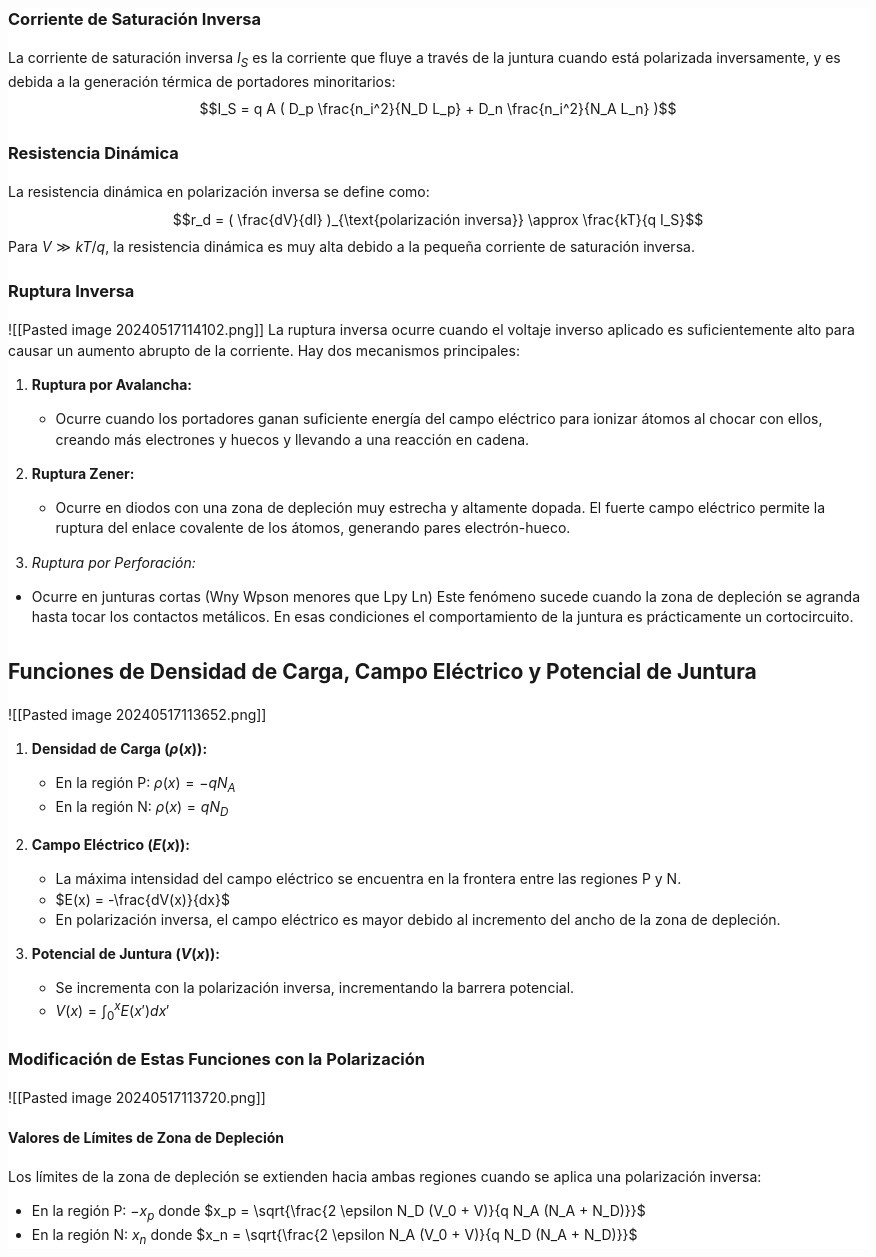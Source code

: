 ### Corriente de Saturación Inversa
La corriente de saturación inversa $I_S$ es la corriente que fluye a través de la juntura cuando está polarizada inversamente, y es debida a la generación térmica de portadores minoritarios:
$$I_S = q A ( D_p \frac{n_i^2}{N_D L_p} + D_n \frac{n_i^2}{N_A L_n} )$$

### Resistencia Dinámica
La resistencia dinámica en polarización inversa se define como:
$$r_d = ( \frac{dV}{dI} )_{\text{polarización inversa}} \approx \frac{kT}{q I_S}$$
Para $V \gg kT/q$, la resistencia dinámica es muy alta debido a la pequeña corriente de saturación inversa.

### Ruptura Inversa
![[Pasted image 20240517114102.png]]
La ruptura inversa ocurre cuando el voltaje inverso aplicado es suficientemente alto para causar un aumento abrupto de la corriente. Hay dos mecanismos principales:
1. **Ruptura por Avalancha:**
   - Ocurre cuando los portadores ganan suficiente energía del campo eléctrico para ionizar átomos al chocar con ellos, creando más electrones y huecos y llevando a una reacción en cadena.
   
2. **Ruptura Zener:**
   - Ocurre en diodos con una zona de depleción muy estrecha y altamente dopada. El fuerte campo eléctrico permite la ruptura del enlace covalente de los átomos, generando pares electrón-hueco.

3. *Ruptura por Perforación:* 
 - Ocurre en junturas cortas (Wny Wpson menores que Lpy Ln) Este fenómeno sucede cuando la zona de depleción se agranda hasta tocar los contactos metálicos. En esas condiciones el comportamiento de la juntura es prácticamente un cortocircuito.
## Funciones de Densidad de Carga, Campo Eléctrico y Potencial de Juntura
![[Pasted image 20240517113652.png]]
1. **Densidad de Carga ($\rho(x)$):**
   - En la región P: $\rho(x) = -q N_A$
   - En la región N: $\rho(x) = q N_D$

2. **Campo Eléctrico ($E(x)$):**
   - La máxima intensidad del campo eléctrico se encuentra en la frontera entre las regiones P y N.
   - $E(x) = -\frac{dV(x)}{dx}$
   - En polarización inversa, el campo eléctrico es mayor debido al incremento del ancho de la zona de depleción.

3. **Potencial de Juntura ($V(x)$):**
   - Se incrementa con la polarización inversa, incrementando la barrera potencial.
   - $V(x) = \int_0^x E(x') dx'$

### Modificación de Estas Funciones con la Polarización
![[Pasted image 20240517113720.png]]

#### Valores de Límites de Zona de Depleción
Los límites de la zona de depleción se extienden hacia ambas regiones cuando se aplica una polarización inversa:
- En la región P: $-x_p$ donde $x_p = \sqrt{\frac{2 \epsilon N_D (V_0 + V)}{q N_A (N_A + N_D)}}$
- En la región N: $x_n$ donde $x_n = \sqrt{\frac{2 \epsilon N_A (V_0 + V)}{q N_D (N_A + N_D)}}$

